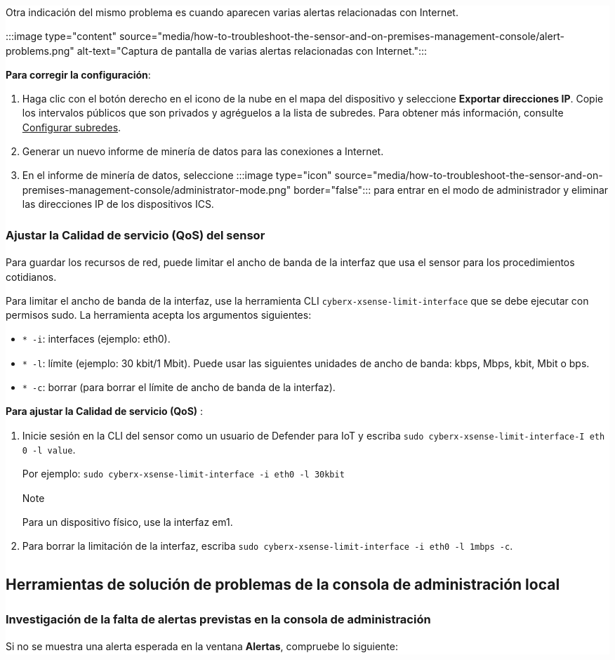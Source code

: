 Otra indicación del mismo problema es cuando aparecen varias alertas relacionadas con Internet.

:::image type="content" source="media/how-to-troubleshoot-the-sensor-and-on-premises-management-console/alert-problems.png" alt-text="Captura de pantalla de varias alertas relacionadas con Internet.":::

**Para corregir la configuración**:

1. Haga clic con el botón derecho en el icono de la nube en el mapa del dispositivo y seleccione **Exportar direcciones IP**. Copie los intervalos públicos que son privados y agréguelos a la lista de subredes. Para obtener más información, consulte [Configurar subredes](how-to-control-what-traffic-is-monitored.md#configure-subnets).

1. Generar un nuevo informe de minería de datos para las conexiones a Internet.

1. En el informe de minería de datos, seleccione :::image type="icon" source="media/how-to-troubleshoot-the-sensor-and-on-premises-management-console/administrator-mode.png" border="false"::: para entrar en el modo de administrador y eliminar las direcciones IP de los dispositivos ICS.

### <a name="tweak-the-sensors-quality-of-service-qos"></a>Ajustar la Calidad de servicio (QoS) del sensor

Para guardar los recursos de red, puede limitar el ancho de banda de la interfaz que usa el sensor para los procedimientos cotidianos.

Para limitar el ancho de banda de la interfaz, use la herramienta CLI `cyberx-xsense-limit-interface` que se debe ejecutar con permisos sudo. La herramienta acepta los argumentos siguientes:

- `* -i`: interfaces (ejemplo: eth0).

- `* -l`: límite (ejemplo: 30 kbit/1 Mbit). Puede usar las siguientes unidades de ancho de banda: kbps, Mbps, kbit, Mbit o bps.

- `* -c`: borrar (para borrar el límite de ancho de banda de la interfaz).

**Para ajustar la Calidad de servicio (QoS)** :

1. Inicie sesión en la CLI del sensor como un usuario de Defender para IoT y escriba `sudo cyberx-xsense-limit-interface-I eth0 -l value`.

   Por ejemplo: `sudo cyberx-xsense-limit-interface -i eth0 -l 30kbit`

   > [!NOTE]
   > Para un dispositivo físico, use la interfaz em1.

1. Para borrar la limitación de la interfaz, escriba `sudo cyberx-xsense-limit-interface -i eth0 -l 1mbps -c`.

## <a name="on-premises-management-console-troubleshooting-tools"></a>Herramientas de solución de problemas de la consola de administración local

### <a name="investigate-a-lack-of-expected-alerts-on-the-management-console"></a>Investigación de la falta de alertas previstas en la consola de administración

Si no se muestra una alerta esperada en la ventana **Alertas**, compruebe lo siguiente:

